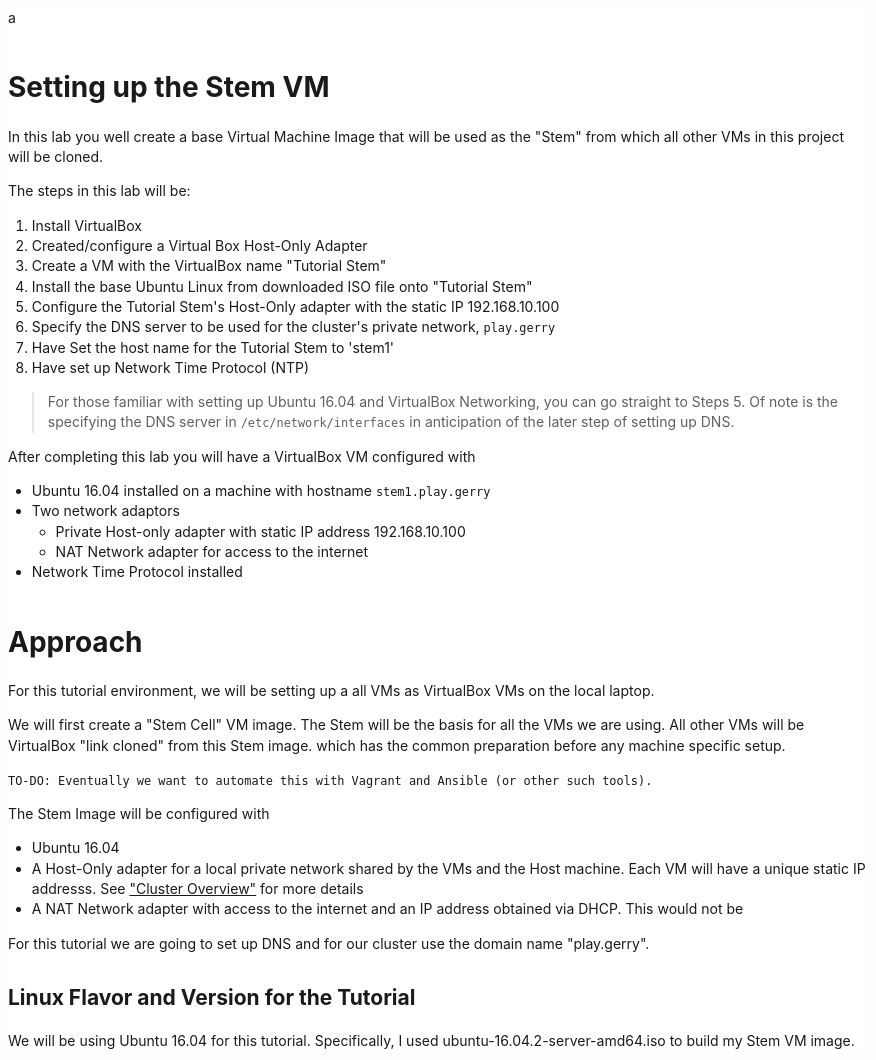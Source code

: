 a
# Setting up the Stem VM 

In this lab you well create a base Virtual Machine Image that will be used as the "Stem" from which all other VMs in this project will be cloned.

The steps in this lab will be:

1. Install VirtualBox 
2. Created/configure a Virtual Box Host-Only Adapter
3. Create a VM with the VirtualBox name "Tutorial Stem"
4. Install the base Ubuntu Linux from downloaded ISO file onto "Tutorial Stem"
5. Configure  the Tutorial Stem's Host-Only adapter with the static IP 192.168.10.100 
6. Specify the DNS server to be used for the cluster's private network, `play.gerry`
7. Have Set the host name for the Tutorial Stem to 'stem1'
8. Have set up Network Time Protocol (NTP)  

> For those familiar with setting up Ubuntu 16.04 and VirtualBox Networking, you can go straight to Steps 5.    Of note is the specifying the DNS server in `/etc/network/interfaces` in anticipation of the later step of setting up DNS.

After completing this lab you will have a VirtualBox VM configured with
* Ubuntu 16.04 installed on a machine with hostname `stem1.play.gerry`
* Two network adaptors
	* Private Host-only adapter with  static IP address 192.168.10.100
	* NAT Network adapter for access to the internet
* Network Time Protocol installed

# Approach


For this tutorial environment, we will be setting up a all VMs as VirtualBox VMs on the local laptop.  

We will first create a "Stem Cell" VM image.  The Stem will be the basis for all the VMs we are using. All other VMs will be VirtualBox "link cloned" from this Stem image. which has the common preparation before any machine specific setup. 

	TO-DO: Eventually we want to automate this with Vagrant and Ansible (or other such tools).
    
The Stem Image will be configured with

* Ubuntu 16.04 
* A Host-Only adapter for a local private network shared by the VMs and the Host machine.  Each VM will have a unique static IP addresss. See ["Cluster Overview"](clusterOverview.md) for more details
* A NAT Network adapter with access to the internet and an IP address obtained via DHCP.  This would not be 

For this tutorial we are going to set up DNS and for our cluster use the domain name "play.gerry". 


## Linux Flavor and Version for the Tutorial

We will be using Ubuntu 16.04 for this tutorial.   Specifically, I used ubuntu-16.04.2-server-amd64.iso to build my Stem VM image.
